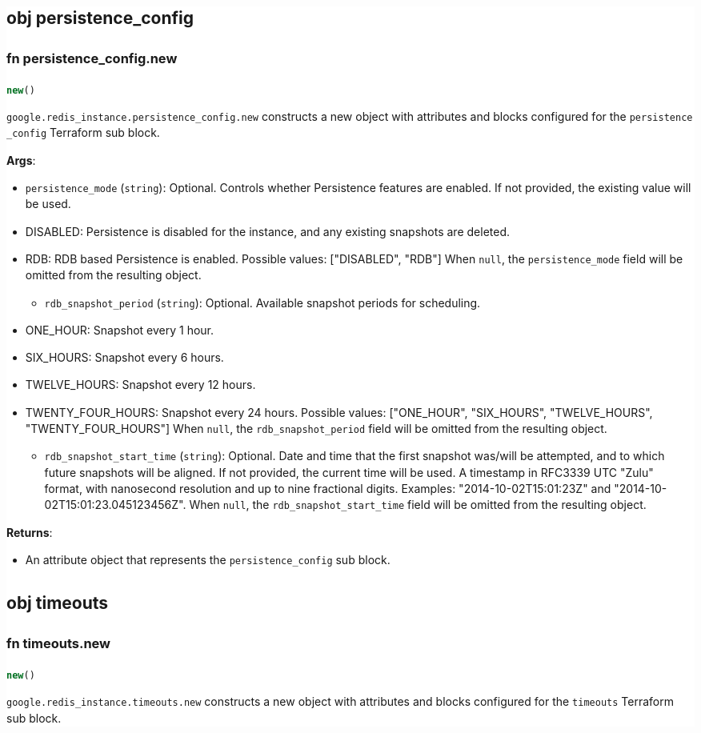 
## obj persistence_config



### fn persistence_config.new

```ts
new()
```


`google.redis_instance.persistence_config.new` constructs a new object with attributes and blocks configured for the `persistence_config`
Terraform sub block.



**Args**:
  - `persistence_mode` (`string`): Optional. Controls whether Persistence features are enabled. If not provided, the existing value will be used.

- DISABLED: 	Persistence is disabled for the instance, and any existing snapshots are deleted.
- RDB: RDB based Persistence is enabled. Possible values: [&#34;DISABLED&#34;, &#34;RDB&#34;] When `null`, the `persistence_mode` field will be omitted from the resulting object.
  - `rdb_snapshot_period` (`string`): Optional. Available snapshot periods for scheduling.

- ONE_HOUR:	Snapshot every 1 hour.
- SIX_HOURS:	Snapshot every 6 hours.
- TWELVE_HOURS:	Snapshot every 12 hours.
- TWENTY_FOUR_HOURS:	Snapshot every 24 hours. Possible values: [&#34;ONE_HOUR&#34;, &#34;SIX_HOURS&#34;, &#34;TWELVE_HOURS&#34;, &#34;TWENTY_FOUR_HOURS&#34;] When `null`, the `rdb_snapshot_period` field will be omitted from the resulting object.
  - `rdb_snapshot_start_time` (`string`): Optional. Date and time that the first snapshot was/will be attempted,
and to which future snapshots will be aligned. If not provided,
the current time will be used.
A timestamp in RFC3339 UTC &#34;Zulu&#34; format, with nanosecond resolution
and up to nine fractional digits.
Examples: &#34;2014-10-02T15:01:23Z&#34; and &#34;2014-10-02T15:01:23.045123456Z&#34;. When `null`, the `rdb_snapshot_start_time` field will be omitted from the resulting object.

**Returns**:
  - An attribute object that represents the `persistence_config` sub block.


## obj timeouts



### fn timeouts.new

```ts
new()
```


`google.redis_instance.timeouts.new` constructs a new object with attributes and blocks configured for the `timeouts`
Terraform sub block.
